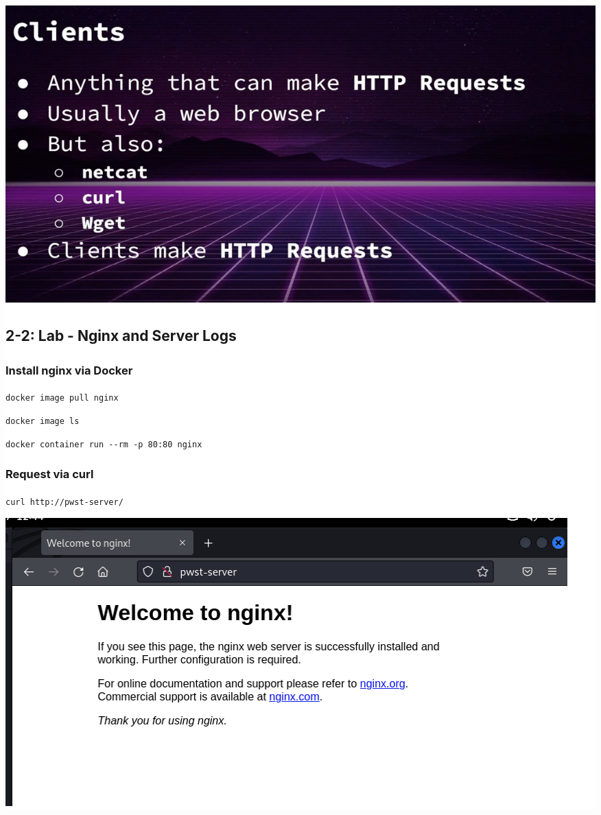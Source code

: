 ![](assets/16554623411599.png)


## 2-2: Lab - Nginx and Server Logs

### Install nginx via Docker

`docker image pull nginx`

`docker image ls`

`docker container run --rm -p 80:80 nginx`

### Request via curl

`curl http://pwst-server/`


![](assets/16554626966647.png)
